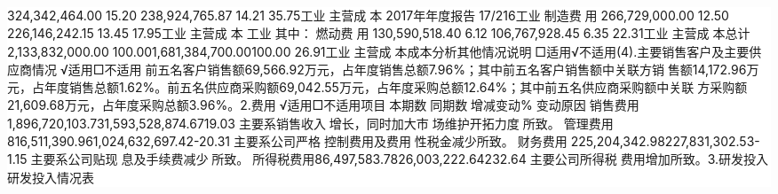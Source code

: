 324,342,464.00
15.20
238,924,765.87
14.21
35.75工业
主营成
本
2017年年度报告
17/216工业
制造费
用
266,729,000.00
12.50
226,146,242.15
13.45
17.95工业
主营成
本
工业
其中：
燃动费
用
130,590,518.40
6.12
106,767,928.45
6.35
22.31工业
主营成
本总计
2,133,832,000.00
100.001,681,384,700.00100.00
26.91工业
主营成
本成本分析其他情况说明
□适用√不适用(4).主要销售客户及主要供应商情况
√适用□不适用
前五名客户销售额69,566.92万元，占年度销售总额7.96%；其中前五名客户销售额中关联方销
售额14,172.96万元，占年度销售总额1.62%。前五名供应商采购额69,042.55万元，占年度采购总额12.64%；其中前五名供应商采购额中关联
方采购额21,609.68万元，占年度采购总额3.96%。2.费用
√适用□不适用项目
本期数
同期数
增减变动%
变动原因
销售费用
1,896,720,103.731,593,528,874.6719.03
主要系销售收入
增长，同时加大市
场维护开拓力度
所致。
管理费用
816,511,390.961,024,632,697.42-20.31
主要系公司严格
控制费用及费用
性税金减少所致。
财务费用
225,204,342.98227,831,302.53-1.15
主要系公司贴现
息及手续费减少
所致。
所得税费用86,497,583.7826,003,222.64232.64
主要公司所得税
费用增加所致。3.研发投入
研发投入情况表